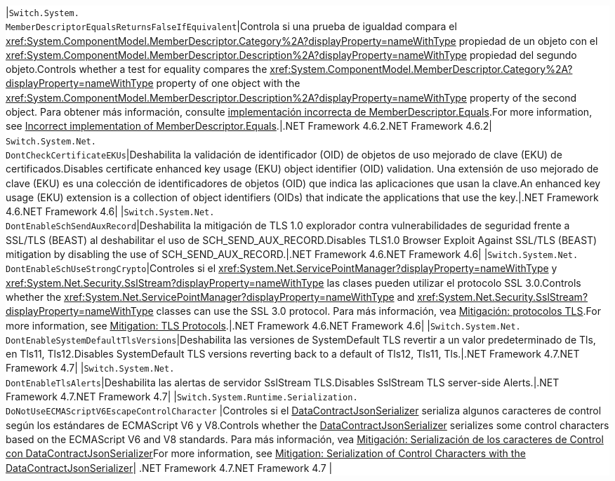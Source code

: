|`Switch.System.`<br/>`MemberDescriptorEqualsReturnsFalseIfEquivalent`|<span data-ttu-id="ae159-202">Controla si una prueba de igualdad compara el <xref:System.ComponentModel.MemberDescriptor.Category%2A?displayProperty=nameWithType> propiedad de un objeto con el <xref:System.ComponentModel.MemberDescriptor.Description%2A?displayProperty=nameWithType> propiedad del segundo objeto.</span><span class="sxs-lookup"><span data-stu-id="ae159-202">Controls whether a test for equality compares the <xref:System.ComponentModel.MemberDescriptor.Category%2A?displayProperty=nameWithType> property of one object with the <xref:System.ComponentModel.MemberDescriptor.Description%2A?displayProperty=nameWithType> property of the second object.</span></span> <span data-ttu-id="ae159-203">Para obtener más información, consulte [implementación incorrecta de MemberDescriptor.Equals](../../../migration-guide/retargeting/4.6.1-4.6.2.md#incorrect-implementation-of-memberdescriptorequals).</span><span class="sxs-lookup"><span data-stu-id="ae159-203">For more information, see [Incorrect implementation of MemberDescriptor.Equals](../../../migration-guide/retargeting/4.6.1-4.6.2.md#incorrect-implementation-of-memberdescriptorequals).</span></span>|<span data-ttu-id="ae159-204">.NET Framework 4.6.2</span><span class="sxs-lookup"><span data-stu-id="ae159-204">.NET Framework 4.6.2</span></span>|  
 `Switch.System.Net.`<br/>`DontCheckCertificateEKUs`|<span data-ttu-id="ae159-205">Deshabilita la validación de identificador (OID) de objetos de uso mejorado de clave (EKU) de certificados.</span><span class="sxs-lookup"><span data-stu-id="ae159-205">Disables certificate enhanced key usage (EKU) object identifier (OID) validation.</span></span> <span data-ttu-id="ae159-206">Una extensión de uso mejorado de clave (EKU) es una colección de identificadores de objetos (OID) que indica las aplicaciones que usan la clave.</span><span class="sxs-lookup"><span data-stu-id="ae159-206">An enhanced key usage (EKU) extension is a collection of object identifiers (OIDs) that indicate the applications that use the key.</span></span>|<span data-ttu-id="ae159-207">.NET Framework 4.6</span><span class="sxs-lookup"><span data-stu-id="ae159-207">.NET Framework 4.6</span></span>|
|`Switch.System.Net.`<br/>`DontEnableSchSendAuxRecord`|<span data-ttu-id="ae159-208">Deshabilita la mitigación de TLS 1.0 explorador contra vulnerabilidades de seguridad frente a SSL/TLS (BEAST) al deshabilitar el uso de SCH_SEND_AUX_RECORD.</span><span class="sxs-lookup"><span data-stu-id="ae159-208">Disables TLS1.0 Browser Exploit Against SSL/TLS (BEAST) mitigation by disabling the use of SCH_SEND_AUX_RECORD.</span></span>|<span data-ttu-id="ae159-209">.NET Framework 4.6</span><span class="sxs-lookup"><span data-stu-id="ae159-209">.NET Framework 4.6</span></span>|
|`Switch.System.Net.`<br/>`DontEnableSchUseStrongCrypto`|<span data-ttu-id="ae159-210">Controles si el <xref:System.Net.ServicePointManager?displayProperty=nameWithType> y <xref:System.Net.Security.SslStream?displayProperty=nameWithType> las clases pueden utilizar el protocolo SSL 3.0.</span><span class="sxs-lookup"><span data-stu-id="ae159-210">Controls whether the <xref:System.Net.ServicePointManager?displayProperty=nameWithType> and <xref:System.Net.Security.SslStream?displayProperty=nameWithType> classes can use the SSL 3.0 protocol.</span></span> <span data-ttu-id="ae159-211">Para más información, vea [Mitigación: protocolos TLS](../../../migration-guide/mitigation-tls-protocols.md).</span><span class="sxs-lookup"><span data-stu-id="ae159-211">For more information, see [Mitigation: TLS Protocols](../../../migration-guide/mitigation-tls-protocols.md).</span></span>|<span data-ttu-id="ae159-212">.NET Framework 4.6</span><span class="sxs-lookup"><span data-stu-id="ae159-212">.NET Framework 4.6</span></span>|
|`Switch.System.Net.`<br/>`DontEnableSystemDefaultTlsVersions`|<span data-ttu-id="ae159-213">Deshabilita las versiones de SystemDefault TLS revertir a un valor predeterminado de Tls, en Tls11, Tls12.</span><span class="sxs-lookup"><span data-stu-id="ae159-213">Disables SystemDefault TLS versions reverting back to a default of Tls12, Tls11, Tls.</span></span>|<span data-ttu-id="ae159-214">.NET Framework 4.7</span><span class="sxs-lookup"><span data-stu-id="ae159-214">.NET Framework 4.7</span></span>|
|`Switch.System.Net.`<br/>`DontEnableTlsAlerts`|<span data-ttu-id="ae159-215">Deshabilita las alertas de servidor SslStream TLS.</span><span class="sxs-lookup"><span data-stu-id="ae159-215">Disables SslStream TLS server-side Alerts.</span></span>|<span data-ttu-id="ae159-216">.NET Framework 4.7</span><span class="sxs-lookup"><span data-stu-id="ae159-216">.NET Framework 4.7</span></span>|
|`Switch.System.Runtime.Serialization.`<br/>`DoNotUseECMAScriptV6EscapeControlCharacter` |<span data-ttu-id="ae159-217">Controles si el [DataContractJsonSerializer](xref:System.Runtime.Serialization.Json.DataContractJsonSerializer) serializa algunos caracteres de control según los estándares de ECMAScript V6 y V8.</span><span class="sxs-lookup"><span data-stu-id="ae159-217">Controls whether the [DataContractJsonSerializer](xref:System.Runtime.Serialization.Json.DataContractJsonSerializer) serializes some control characters based on the ECMAScript V6 and V8 standards.</span></span> <span data-ttu-id="ae159-218">Para más información, vea [Mitigación: Serialización de los caracteres de Control con DataContractJsonSerializer](../../../migration-guide/mitigation-serialization-control-characters.md)</span><span class="sxs-lookup"><span data-stu-id="ae159-218">For more information, see [Mitigation: Serialization of Control Characters with the DataContractJsonSerializer](../../../migration-guide/mitigation-serialization-control-characters.md)</span></span>| <span data-ttu-id="ae159-219">.NET Framework 4.7</span><span class="sxs-lookup"><span data-stu-id="ae159-219">.NET Framework 4.7</span></span> |